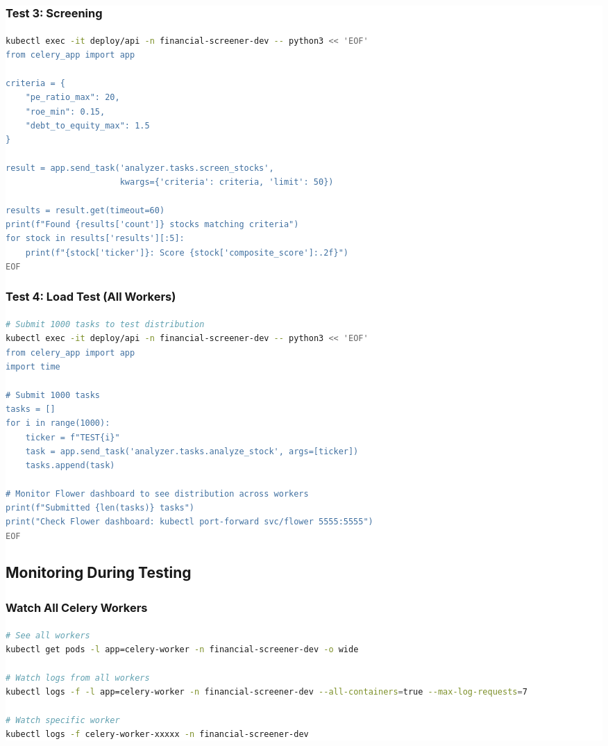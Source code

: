 ### Test 3: Screening

```bash
kubectl exec -it deploy/api -n financial-screener-dev -- python3 << 'EOF'
from celery_app import app

criteria = {
    "pe_ratio_max": 20,
    "roe_min": 0.15,
    "debt_to_equity_max": 1.5
}

result = app.send_task('analyzer.tasks.screen_stocks',
                       kwargs={'criteria': criteria, 'limit': 50})

results = result.get(timeout=60)
print(f"Found {results['count']} stocks matching criteria")
for stock in results['results'][:5]:
    print(f"{stock['ticker']}: Score {stock['composite_score']:.2f}")
EOF
```

### Test 4: Load Test (All Workers)

```bash
# Submit 1000 tasks to test distribution
kubectl exec -it deploy/api -n financial-screener-dev -- python3 << 'EOF'
from celery_app import app
import time

# Submit 1000 tasks
tasks = []
for i in range(1000):
    ticker = f"TEST{i}"
    task = app.send_task('analyzer.tasks.analyze_stock', args=[ticker])
    tasks.append(task)

# Monitor Flower dashboard to see distribution across workers
print(f"Submitted {len(tasks)} tasks")
print("Check Flower dashboard: kubectl port-forward svc/flower 5555:5555")
EOF
```

## Monitoring During Testing

### Watch All Celery Workers

```bash
# See all workers
kubectl get pods -l app=celery-worker -n financial-screener-dev -o wide

# Watch logs from all workers
kubectl logs -f -l app=celery-worker -n financial-screener-dev --all-containers=true --max-log-requests=7

# Watch specific worker
kubectl logs -f celery-worker-xxxxx -n financial-screener-dev
```
